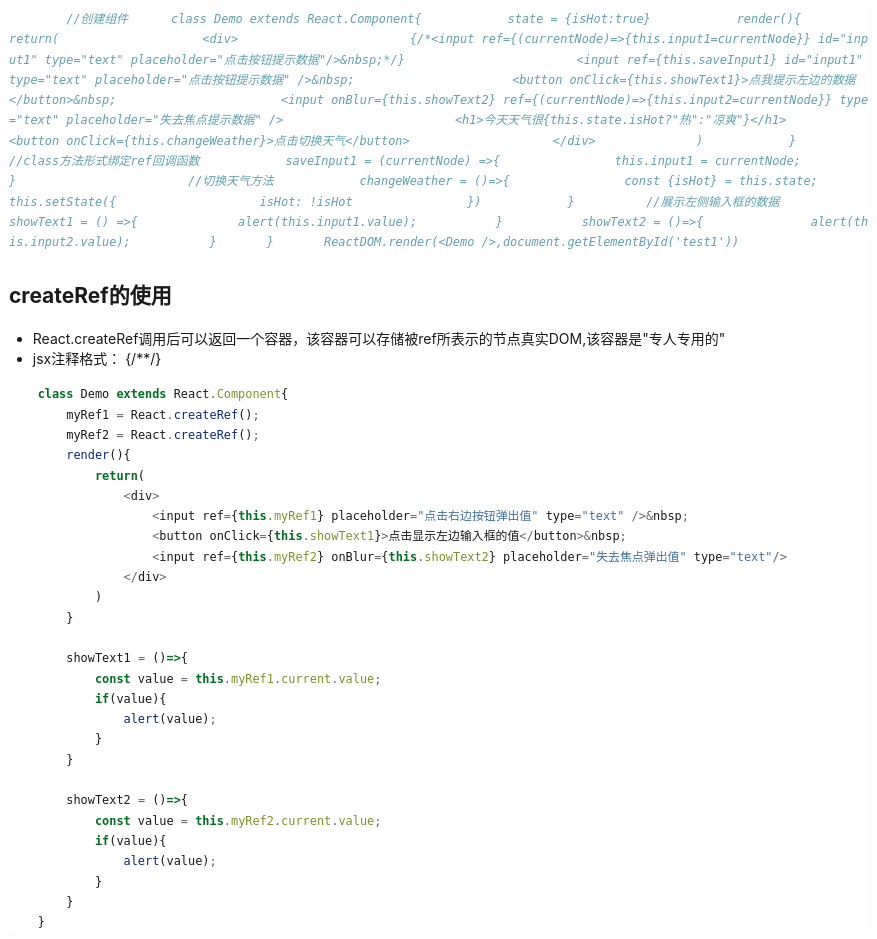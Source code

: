 ```javascript
        //创建组件		class Demo extends React.Component{            state = {isHot:true}            render(){				return(                    <div>                        {/*<input ref={(currentNode)=>{this.input1=currentNode}} id="input1" type="text" placeholder="点击按钮提示数据"/>&nbsp;*/}                        <input ref={this.saveInput1} id="input1" type="text" placeholder="点击按钮提示数据" />&nbsp;						<button onClick={this.showText1}>点我提示左边的数据</button>&nbsp;						<input onBlur={this.showText2} ref={(currentNode)=>{this.input2=currentNode}} type="text" placeholder="失去焦点提示数据" />                        <h1>今天天气很{this.state.isHot?"热":"凉爽"}</h1>                        <button onClick={this.changeWeather}>点击切换天气</button>					</div>				)            }            //class方法形式绑定ref回调函数            saveInput1 = (currentNode) =>{                this.input1 = currentNode;            }                        //切换天气方法            changeWeather = ()=>{                const {isHot} = this.state;                this.setState({                    isHot: !isHot                })            }			//展示左侧输入框的数据			showText1 = () =>{				alert(this.input1.value);			}			showText2 = ()=>{				alert(this.input2.value);			}		}		ReactDOM.render(<Demo />,document.getElementById('test1'))
```

## createRef的使用

* React.createRef调用后可以返回一个容器，该容器可以存储被ref所表示的节点真实DOM,该容器是"专人专用的"
* jsx注释格式： {/**/}

```javascript
    class Demo extends React.Component{
        myRef1 = React.createRef();
        myRef2 = React.createRef();
        render(){
            return(
                <div>
                    <input ref={this.myRef1} placeholder="点击右边按钮弹出值" type="text" />&nbsp;
                    <button onClick={this.showText1}>点击显示左边输入框的值</button>&nbsp;
                    <input ref={this.myRef2} onBlur={this.showText2} placeholder="失去焦点弹出值" type="text"/>
                </div>
            )
        }

        showText1 = ()=>{
            const value = this.myRef1.current.value;
            if(value){
                alert(value);
            }
        }

        showText2 = ()=>{
            const value = this.myRef2.current.value;
            if(value){
                alert(value);
            }
        }
    }
```
